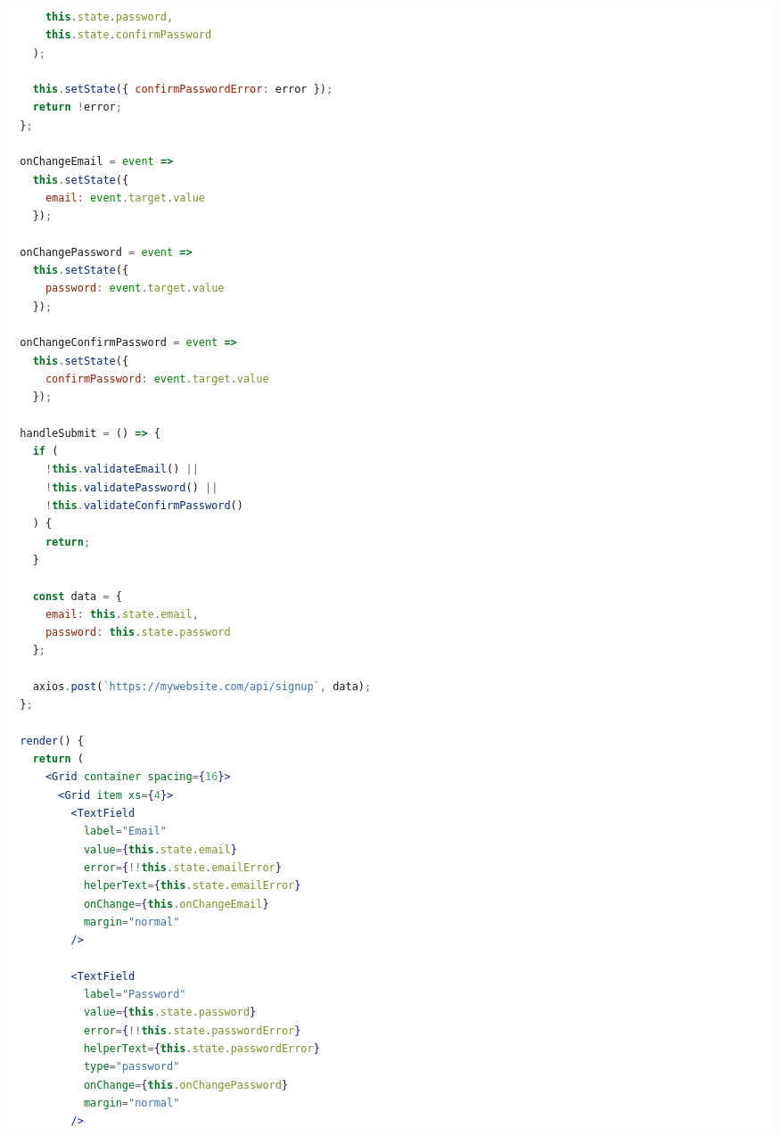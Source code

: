 ```jsx
      this.state.password,
      this.state.confirmPassword
    );

    this.setState({ confirmPasswordError: error });
    return !error;
  };

  onChangeEmail = event =>
    this.setState({
      email: event.target.value
    });

  onChangePassword = event =>
    this.setState({
      password: event.target.value
    });

  onChangeConfirmPassword = event =>
    this.setState({
      confirmPassword: event.target.value
    });

  handleSubmit = () => {
    if (
      !this.validateEmail() ||
      !this.validatePassword() ||
      !this.validateConfirmPassword()
    ) {
      return;
    }

    const data = {
      email: this.state.email,
      password: this.state.password
    };

    axios.post(`https://mywebsite.com/api/signup`, data);
  };

  render() {
    return (
      <Grid container spacing={16}>
        <Grid item xs={4}>
          <TextField
            label="Email"
            value={this.state.email}
            error={!!this.state.emailError}
            helperText={this.state.emailError}
            onChange={this.onChangeEmail}
            margin="normal"
          />

          <TextField
            label="Password"
            value={this.state.password}
            error={!!this.state.passwordError}
            helperText={this.state.passwordError}
            type="password"
            onChange={this.onChangePassword}
            margin="normal"
          />

```